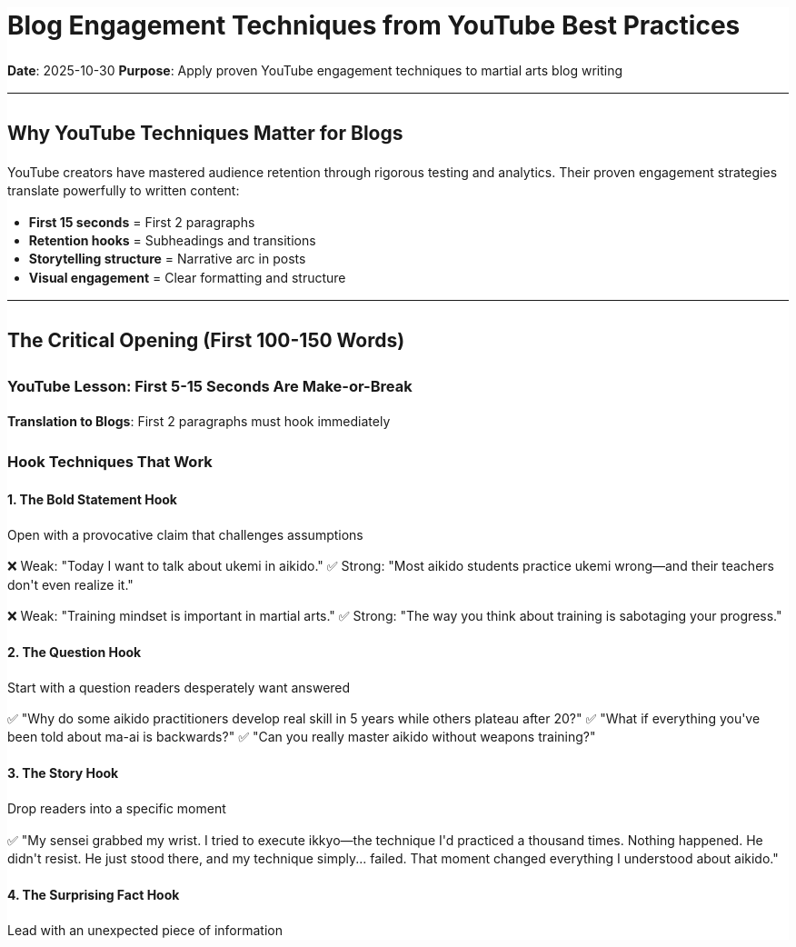 # Blog Engagement Techniques from YouTube Best Practices

**Date**: 2025-10-30
**Purpose**: Apply proven YouTube engagement techniques to martial arts blog writing

---

## Why YouTube Techniques Matter for Blogs

YouTube creators have mastered audience retention through rigorous testing and analytics. Their proven engagement strategies translate powerfully to written content:

- **First 15 seconds** = First 2 paragraphs
- **Retention hooks** = Subheadings and transitions
- **Storytelling structure** = Narrative arc in posts
- **Visual engagement** = Clear formatting and structure

---

## The Critical Opening (First 100-150 Words)

### YouTube Lesson: First 5-15 Seconds Are Make-or-Break

**Translation to Blogs**: First 2 paragraphs must hook immediately

### Hook Techniques That Work

#### 1. **The Bold Statement Hook**
Open with a provocative claim that challenges assumptions

❌ Weak: "Today I want to talk about ukemi in aikido."
✅ Strong: "Most aikido students practice ukemi wrong—and their teachers don't even realize it."

❌ Weak: "Training mindset is important in martial arts."
✅ Strong: "The way you think about training is sabotaging your progress."

#### 2. **The Question Hook**
Start with a question readers desperately want answered

✅ "Why do some aikido practitioners develop real skill in 5 years while others plateau after 20?"
✅ "What if everything you've been told about ma-ai is backwards?"
✅ "Can you really master aikido without weapons training?"

#### 3. **The Story Hook**
Drop readers into a specific moment

✅ "My sensei grabbed my wrist. I tried to execute ikkyo—the technique I'd practiced a thousand times. Nothing happened. He didn't resist. He just stood there, and my technique simply... failed. That moment changed everything I understood about aikido."

#### 4. **The Surprising Fact Hook**
Lead with an unexpected piece of information
